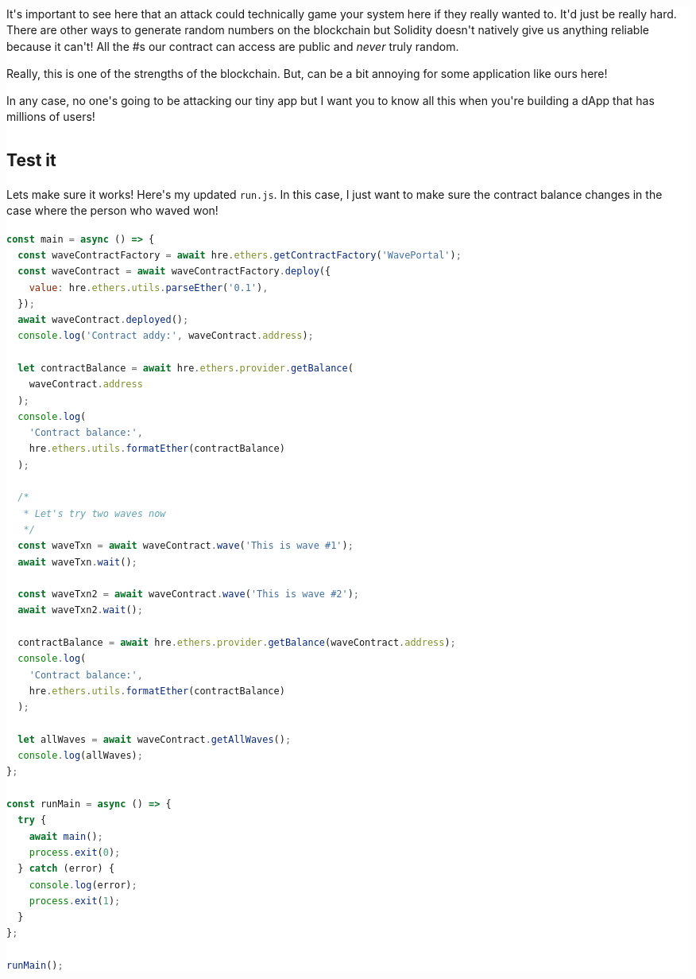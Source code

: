 It's important to see here that an attack could technically game your system here if they really wanted to. It'd just be really hard. There are other ways to generate random numbers on the blockchain but Solidity doesn't natively give us anything reliable because it can't! All the #s our contract can access are public and *never* truly random.

Really, this is one of the strengths of the blockchain. But, can be a bit annoying for some application like ours here!

In any case, no one's going to be attacking our tiny app but I want you to know all this when you're building a dApp that has millions of users!

Test it
-------

Lets make sure it works! Here's my updated `run.js`. In this case, I just want to make sure the contract balance changes in the case where the person who waved won!

```javascript
const main = async () => {
  const waveContractFactory = await hre.ethers.getContractFactory('WavePortal');
  const waveContract = await waveContractFactory.deploy({
    value: hre.ethers.utils.parseEther('0.1'),
  });
  await waveContract.deployed();
  console.log('Contract addy:', waveContract.address);

  let contractBalance = await hre.ethers.provider.getBalance(
    waveContract.address
  );
  console.log(
    'Contract balance:',
    hre.ethers.utils.formatEther(contractBalance)
  );

  /*
   * Let's try two waves now
   */
  const waveTxn = await waveContract.wave('This is wave #1');
  await waveTxn.wait();

  const waveTxn2 = await waveContract.wave('This is wave #2');
  await waveTxn2.wait();

  contractBalance = await hre.ethers.provider.getBalance(waveContract.address);
  console.log(
    'Contract balance:',
    hre.ethers.utils.formatEther(contractBalance)
  );

  let allWaves = await waveContract.getAllWaves();
  console.log(allWaves);
};

const runMain = async () => {
  try {
    await main();
    process.exit(0);
  } catch (error) {
    console.log(error);
    process.exit(1);
  }
};

runMain();
```
